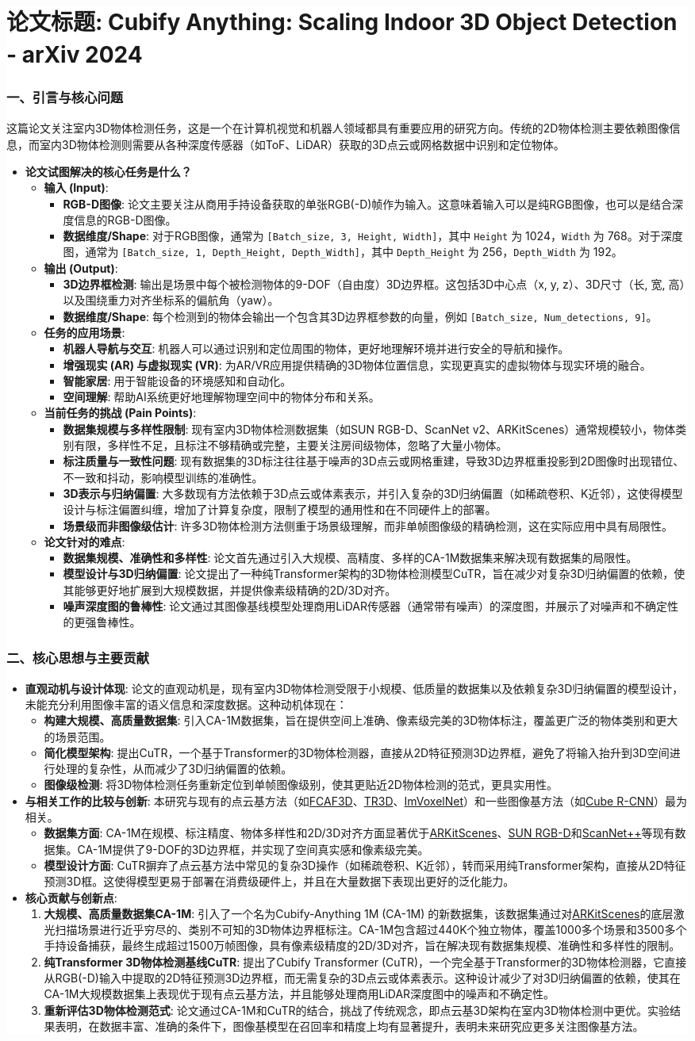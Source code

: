 # 论文标题: Cubify Anything: Scaling Indoor 3D Object Detection - arXiv 2024

### 一、引言与核心问题

这篇论文关注室内3D物体检测任务，这是一个在计算机视觉和机器人领域都具有重要应用的研究方向。传统的2D物体检测主要依赖图像信息，而室内3D物体检测则需要从各种深度传感器（如ToF、LiDAR）获取的3D点云或网格数据中识别和定位物体。

*   **论文试图解决的核心任务是什么？**
    *   **输入 (Input)**:
        *   **RGB-D图像**: 论文主要关注从商用手持设备获取的单张RGB(-D)帧作为输入。这意味着输入可以是纯RGB图像，也可以是结合深度信息的RGB-D图像。
        *   **数据维度/Shape**: 对于RGB图像，通常为 `[Batch_size, 3, Height, Width]`，其中 `Height` 为 1024，`Width` 为 768。对于深度图，通常为 `[Batch_size, 1, Depth_Height, Depth_Width]`，其中 `Depth_Height` 为 256，`Depth_Width` 为 192。
    *   **输出 (Output)**:
        *   **3D边界框检测**: 输出是场景中每个被检测物体的9-DOF（自由度）3D边界框。这包括3D中心点（x, y, z）、3D尺寸（长, 宽, 高）以及围绕重力对齐坐标系的偏航角（yaw）。
        *   **数据维度/Shape**: 每个检测到的物体会输出一个包含其3D边界框参数的向量，例如 `[Batch_size, Num_detections, 9]`。
    *   **任务的应用场景**:
        *   **机器人导航与交互**: 机器人可以通过识别和定位周围的物体，更好地理解环境并进行安全的导航和操作。
        *   **增强现实 (AR) 与虚拟现实 (VR)**: 为AR/VR应用提供精确的3D物体位置信息，实现更真实的虚拟物体与现实环境的融合。
        *   **智能家居**: 用于智能设备的环境感知和自动化。
        *   **空间理解**: 帮助AI系统更好地理解物理空间中的物体分布和关系。
    *   **当前任务的挑战 (Pain Points)**:
        *   **数据集规模与多样性限制**: 现有室内3D物体检测数据集（如SUN RGB-D、ScanNet v2、ARKitScenes）通常规模较小，物体类别有限，多样性不足，且标注不够精确或完整，主要关注房间级物体，忽略了大量小物体。
        *   **标注质量与一致性问题**: 现有数据集的3D标注往往基于噪声的3D点云或网格重建，导致3D边界框重投影到2D图像时出现错位、不一致和抖动，影响模型训练的准确性。
        *   **3D表示与归纳偏置**: 大多数现有方法依赖于3D点云或体素表示，并引入复杂的3D归纳偏置（如稀疏卷积、K近邻），这使得模型设计与标注偏置纠缠，增加了计算复杂度，限制了模型的通用性和在不同硬件上的部署。
        *   **场景级而非图像级估计**: 许多3D物体检测方法侧重于场景级理解，而非单帧图像级的精确检测，这在实际应用中具有局限性。
    *   **论文针对的难点**:
        *   **数据集规模、准确性和多样性**: 论文首先通过引入大规模、高精度、多样的CA-1M数据集来解决现有数据集的局限性。
        *   **模型设计与3D归纳偏置**: 论文提出了一种纯Transformer架构的3D物体检测模型CuTR，旨在减少对复杂3D归纳偏置的依赖，使其能够更好地扩展到大规模数据，并提供像素级精确的2D/3D对齐。
        *   **噪声深度图的鲁棒性**: 论文通过其图像基线模型处理商用LiDAR传感器（通常带有噪声）的深度图，并展示了对噪声和不确定性的更强鲁棒性。

### 二、核心思想与主要贡献

*   **直观动机与设计体现**: 论文的直观动机是，现有室内3D物体检测受限于小规模、低质量的数据集以及依赖复杂3D归纳偏置的模型设计，未能充分利用图像丰富的语义信息和深度数据。这种动机体现在：
    *   **构建大规模、高质量数据集**: 引入CA-1M数据集，旨在提供空间上准确、像素级完美的3D物体标注，覆盖更广泛的物体类别和更大的场景范围。
    *   **简化模型架构**: 提出CuTR，一个基于Transformer的3D物体检测器，直接从2D特征预测3D边界框，避免了将输入抬升到3D空间进行处理的复杂性，从而减少了3D归纳偏置的依赖。
    *   **图像级检测**: 将3D物体检测任务重新定位到单帧图像级别，使其更贴近2D物体检测的范式，更具实用性。
*   **与相关工作的比较与创新**: 本研究与现有的点云基方法（如[FCAF3D](https://arxiv.org/pdf/2203.02498.pdf)、[TR3D](https://arxiv.org/pdf/2301.07172.pdf)、[ImVoxelNet](https://arxiv.org/pdf/2105.02334.pdf)）和一些图像基方法（如[Cube R-CNN](https://arxiv.org/pdf/2111.08897.pdf)）最为相关。
    *   **数据集方面**: CA-1M在规模、标注精度、物体多样性和2D/3D对齐方面显著优于[ARKitScenes](https://arxiv.org/pdf/2111.08897.pdf)、[SUN RGB-D](https://arxiv.org/pdf/1505.01824.pdf)和[ScanNet++](https://arxiv.org/pdf/2302.04928.pdf)等现有数据集。CA-1M提供了9-DOF的3D边界框，并实现了空间真实感和像素级完美。
    *   **模型设计方面**: CuTR摒弃了点云基方法中常见的复杂3D操作（如稀疏卷积、K近邻），转而采用纯Transformer架构，直接从2D特征预测3D框。这使得模型更易于部署在消费级硬件上，并且在大量数据下表现出更好的泛化能力。
*   **核心贡献与创新点**:
    1.  **大规模、高质量数据集CA-1M**: 引入了一个名为Cubify-Anything 1M (CA-1M) 的新数据集，该数据集通过对[ARKitScenes](https://arxiv.org/pdf/2111.08897.pdf)的底层激光扫描场景进行近乎穷尽的、类别不可知的3D物体边界框标注。CA-1M包含超过440K个独立物体，覆盖1000多个场景和3500多个手持设备捕获，最终生成超过1500万帧图像，具有像素级精度的2D/3D对齐，旨在解决现有数据集规模、准确性和多样性的限制。
    2.  **纯Transformer 3D物体检测基线CuTR**: 提出了Cubify Transformer (CuTR)，一个完全基于Transformer的3D物体检测器，它直接从RGB(-D)输入中提取的2D特征预测3D边界框，而无需复杂的3D点云或体素表示。这种设计减少了对3D归纳偏置的依赖，使其在CA-1M大规模数据集上表现优于现有点云基方法，并且能够处理商用LiDAR深度图中的噪声和不确定性。
    3.  **重新评估3D物体检测范式**: 论文通过CA-1M和CuTR的结合，挑战了传统观念，即点云基3D架构在室内3D物体检测中更优。实验结果表明，在数据丰富、准确的条件下，图像基模型在召回率和精度上均有显著提升，表明未来研究应更多关注图像基方法。
